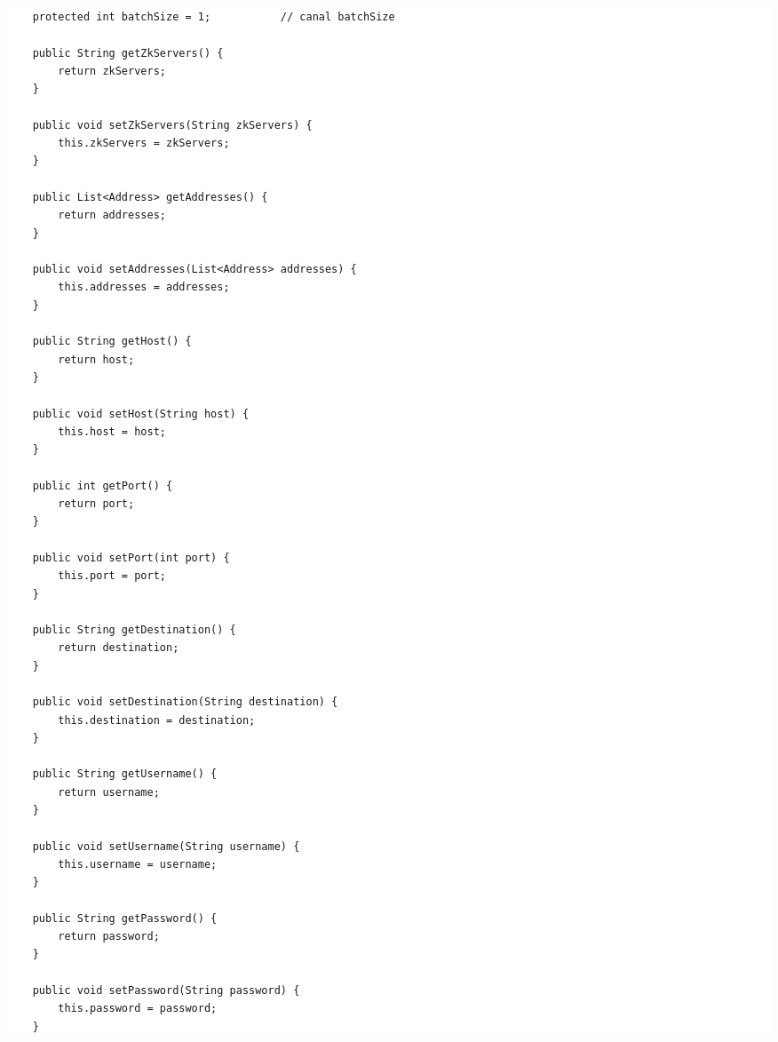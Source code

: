     	protected int batchSize = 1;           // canal batchSize

    	public String getZkServers() {
    		return zkServers;
    	}

    	public void setZkServers(String zkServers) {
    		this.zkServers = zkServers;
    	}

    	public List<Address> getAddresses() {
    		return addresses;
    	}

    	public void setAddresses(List<Address> addresses) {
    		this.addresses = addresses;
    	}

    	public String getHost() {
    		return host;
    	}

    	public void setHost(String host) {
    		this.host = host;
    	}

    	public int getPort() {
    		return port;
    	}

    	public void setPort(int port) {
    		this.port = port;
    	}

    	public String getDestination() {
    		return destination;
    	}

    	public void setDestination(String destination) {
    		this.destination = destination;
    	}

    	public String getUsername() {
    		return username;
    	}

    	public void setUsername(String username) {
    		this.username = username;
    	}

    	public String getPassword() {
    		return password;
    	}

    	public void setPassword(String password) {
    		this.password = password;
    	}
